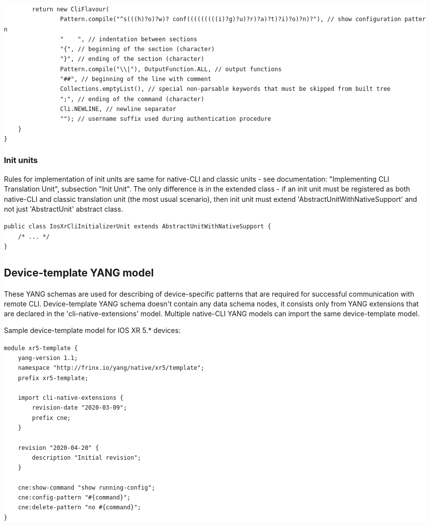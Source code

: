 ``` {.sourceCode .java}
        return new CliFlavour(
                Pattern.compile("^s(((h)?o)?w)? conf(((((((((i)?g)?u)?r)?a)?t)?i)?o)?n)?"), // show configuration pattern
                "    ", // indentation between sections
                "{", // beginning of the section (character)
                "}", // ending of the section (character)
                Pattern.compile("\\|"), OutputFunction.ALL, // output functions
                "##", // beginning of the line with comment
                Collections.emptyList(), // special non-parsable keywords that must be skipped from built tree
                ";", // ending of the command (character)
                Cli.NEWLINE, // newline separator
                ""); // username suffix used during authentication procedure
    }
}
```

### Init units

Rules for implementation of init units are same for native-CLI and
classic units - see documentation: "Implementing CLI Translation Unit",
subsection "Init Unit". The only difference is in the extended class -
if an init unit must be registered as both native-CLI and classic
translation unit (the most usual scenario), then init unit must extend
'AbstractUnitWithNativeSupport' and not just 'AbstractUnit' abstract
class.

``` {.sourceCode .java}
public class IosXrCliInitializerUnit extends AbstractUnitWithNativeSupport {
    /* ... */
}
```

Device-template YANG model
--------------------------

These YANG schemas are used for describing of device-specific patterns
that are required for successful communication with remote CLI.
Device-template YANG schema doesn't contain any data schema nodes, it
consists only from YANG extensions that are declared in the
'cli-native-extensions' model. Multiple native-CLI YANG models can
import the same device-template model.

Sample device-template model for IOS XR 5.\* devices:

``` {.sourceCode .text}
module xr5-template {
    yang-version 1.1;
    namespace "http://frinx.io/yang/native/xr5/template";
    prefix xr5-template;

    import cli-native-extensions {
        revision-date "2020-03-09";
        prefix cne;
    }

    revision "2020-04-20" {
        description "Initial revision";
    }

    cne:show-command "show running-config";
    cne:config-pattern "#{command}";
    cne:delete-pattern "no #{command}";
}
```
